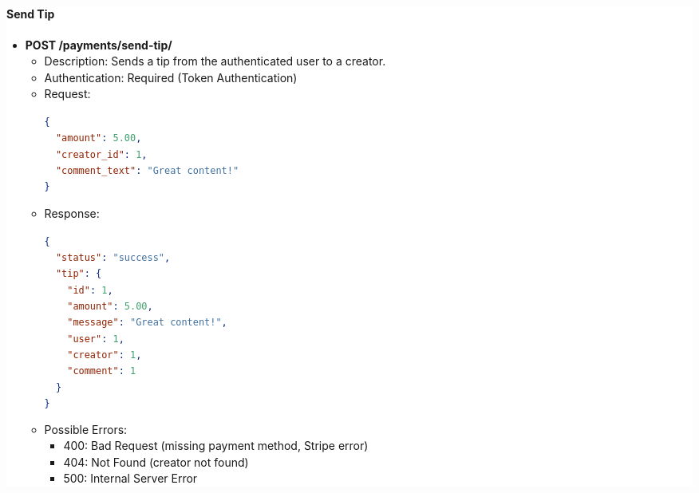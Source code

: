 #### Send Tip
- **POST /payments/send-tip/**
  - Description: Sends a tip from the authenticated user to a creator.
  - Authentication: Required (Token Authentication)
  - Request:
    ```json
    {
      "amount": 5.00,
      "creator_id": 1,
      "comment_text": "Great content!"
    }
    ```
  - Response:
    ```json
    {
      "status": "success",
      "tip": {
        "id": 1,
        "amount": 5.00,
        "message": "Great content!",
        "user": 1,
        "creator": 1,
        "comment": 1
      }
    }
    ```
  - Possible Errors:
    - 400: Bad Request (missing payment method, Stripe error)
    - 404: Not Found (creator not found)
    - 500: Internal Server Error
